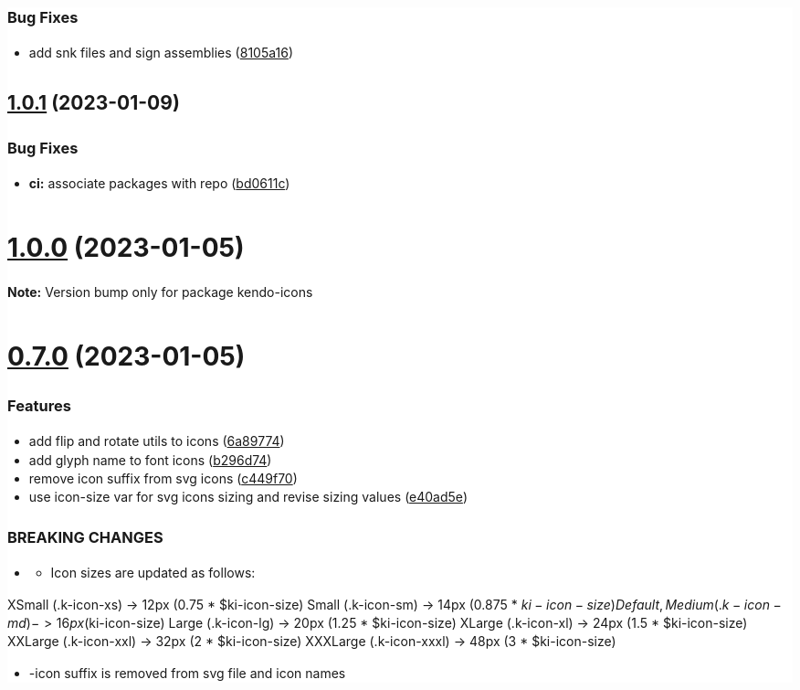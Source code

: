 
### Bug Fixes

* add snk files and sign assemblies ([8105a16](https://github.com/telerik/kendo-icons/commit/8105a16cc193853d00a0a55d2fde9124c4cb6870))





## [1.0.1](https://github.com/telerik/kendo-icons/compare/v0.7.0...v1.0.1) (2023-01-09)


### Bug Fixes

* **ci:** associate packages with repo ([bd0611c](https://github.com/telerik/kendo-icons/commit/bd0611c404d22ba64f4a8277b8313707fda2aec0))





# [1.0.0](https://github.com/telerik/kendo-icons/compare/v0.7.0...v1.0.0) (2023-01-05)

**Note:** Version bump only for package kendo-icons





# [0.7.0](https://github.com/telerik/kendo-icons/compare/v0.6.0...v0.7.0) (2023-01-05)


### Features

* add flip and rotate utils to icons ([6a89774](https://github.com/telerik/kendo-icons/commit/6a8977489948a85a93425aae8308cc12209ee5e6))
* add glyph name to font icons ([b296d74](https://github.com/telerik/kendo-icons/commit/b296d74a2b802fd95ec145bbe9762a20c26140a1))
* remove icon suffix from svg icons ([c449f70](https://github.com/telerik/kendo-icons/commit/c449f70ad24dba222c1d4a68874bce2efea4398d))
* use icon-size var for svg icons sizing and revise sizing values ([e40ad5e](https://github.com/telerik/kendo-icons/commit/e40ad5e96610b05943ab2a5268ae8c5d53b4301c))


### BREAKING CHANGES

* * Icon sizes are updated as follows:

XSmall (.k-icon-xs) -> 12px (0.75 * $ki-icon-size)
Small (.k-icon-sm) -> 14px (0.875 * $ki-icon-size)
Default, Medium (.k-icon-md) -> 16px ($ki-icon-size)
Large (.k-icon-lg) -> 20px (1.25 * $ki-icon-size)
XLarge (.k-icon-xl) -> 24px (1.5 * $ki-icon-size)
XXLarge (.k-icon-xxl) -> 32px (2 * $ki-icon-size)
XXXLarge (.k-icon-xxxl) -> 48px (3 * $ki-icon-size)
* -icon suffix is removed from svg file and icon names
